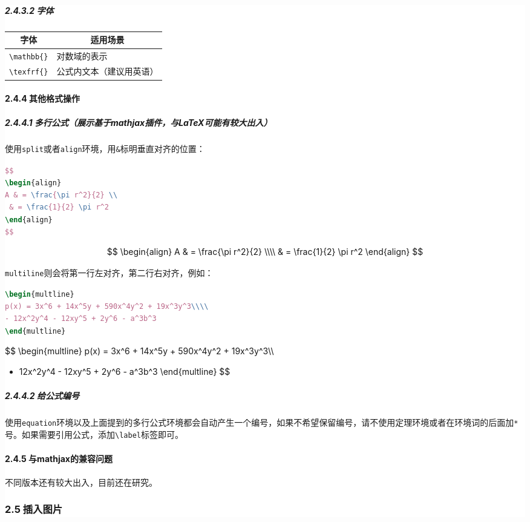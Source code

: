 ##### 2.4.3.2 字体

| 字体        | 适用场景                 |
| ----------- | ------------------------ |
| `\mathbb{}` | 对数域的表示             |
| `\texfrf{}` | 公式内文本（建议用英语） |

#### 2.4.4 其他格式操作

##### 2.4.4.1 多行公式（展示基于mathjax插件，与LaTeX可能有较大出入）

使用`split`或者`align`环境，用`&`标明垂直对齐的位置：

```tex
$$
\begin{align}
A & = \frac{\pi r^2}{2} \\
 & = \frac{1}{2} \pi r^2
\end{align}
$$
```

$$
\begin{align}
A & = \frac{\pi r^2}{2} \\\\
 & = \frac{1}{2} \pi r^2
\end{align}
$$

`multiline`则会将第一行左对齐，第二行右对齐，例如：

```tex
\begin{multline}
p(x) = 3x^6 + 14x^5y + 590x^4y^2 + 19x^3y^3\\\\
- 12x^2y^4 - 12xy^5 + 2y^6 - a^3b^3
\end{multline}
```

$$
\begin{multline}
p(x) = 3x^6 + 14x^5y + 590x^4y^2 + 19x^3y^3\\\\
- 12x^2y^4 - 12xy^5 + 2y^6 - a^3b^3
\end{multline}
$$



##### 2.4.4.2 给公式编号

使用`equation`环境以及上面提到的多行公式环境都会自动产生一个编号，如果不希望保留编号，请不使用定理环境或者在环境词的后面加`*`号。如果需要引用公式，添加`\label`标签即可。

#### 2.4.5 与mathjax的兼容问题

不同版本还有较大出入，目前还在研究。

### 2.5 插入图片
